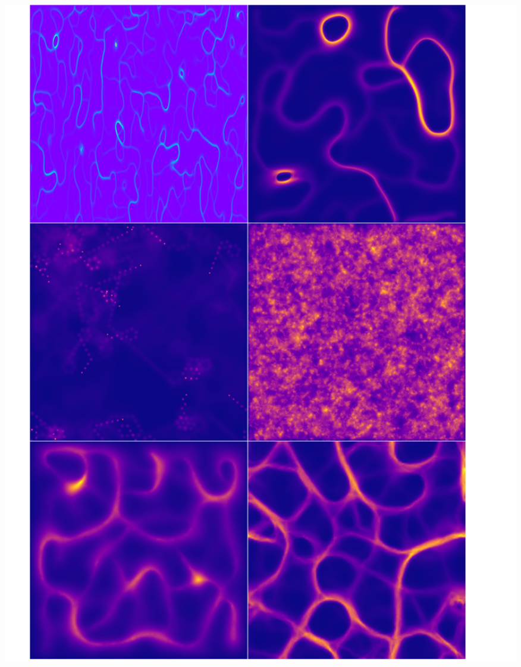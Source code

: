 <img src="assets/physarum_collage.png"
alt="linear scaling with number of steps" style="width:95%;height:auto;" />
</div>
